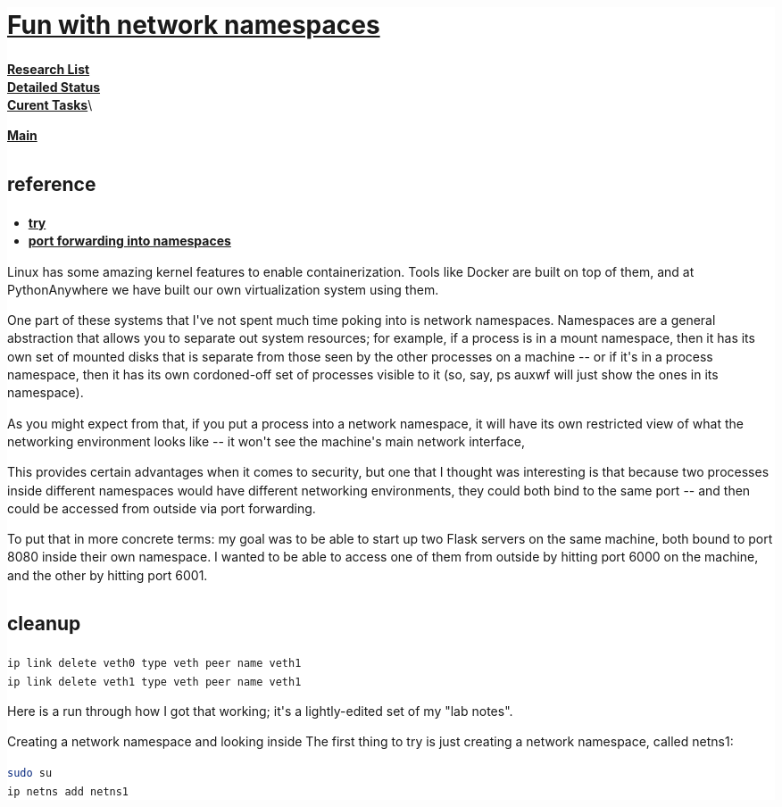 # **[Fun with network namespaces](https://www.gilesthomas.com/2021/03/fun-with-network-namespaces)**

**[Research List](../../../../../research_list.md)**\
**[Detailed Status](../../../../../../a_status/detailed_status.md)**\
**[Curent Tasks](../../../../../../a_status/current_tasks.md)**\

**[Main](../../../../../../README.md)**

## reference

- **[try](https://github.com/rootless-containers/slirp4netns)**
- **[port forwarding into namespaces](https://serverfault.com/questions/1151515/unshare-and-port-forwarding-into-namespace/1151525)**

Linux has some amazing kernel features to enable containerization. Tools like Docker are built on top of them, and at PythonAnywhere we have built our own virtualization system using them.

One part of these systems that I've not spent much time poking into is network namespaces. Namespaces are a general abstraction that allows you to separate out system resources; for example, if a process is in a mount namespace, then it has its own set of mounted disks that is separate from those seen by the other processes on a machine -- or if it's in a process namespace, then it has its own cordoned-off set of processes visible to it (so, say, ps auxwf will just show the ones in its namespace).

As you might expect from that, if you put a process into a network namespace, it will have its own restricted view of what the networking environment looks like -- it won't see the machine's main network interface,

This provides certain advantages when it comes to security, but one that I thought was interesting is that because two processes inside different namespaces would have different networking environments, they could both bind to the same port -- and then could be accessed from outside via port forwarding.

To put that in more concrete terms: my goal was to be able to start up two Flask servers on the same machine, both bound to port 8080 inside their own namespace. I wanted to be able to access one of them from outside by hitting port 6000 on the machine, and the other by hitting port 6001.

## cleanup

```bash
ip link delete veth0 type veth peer name veth1
ip link delete veth1 type veth peer name veth1

```

Here is a run through how I got that working; it's a lightly-edited set of my "lab notes".

Creating a network namespace and looking inside
The first thing to try is just creating a network namespace, called netns1:

```bash
sudo su
ip netns add netns1
```
